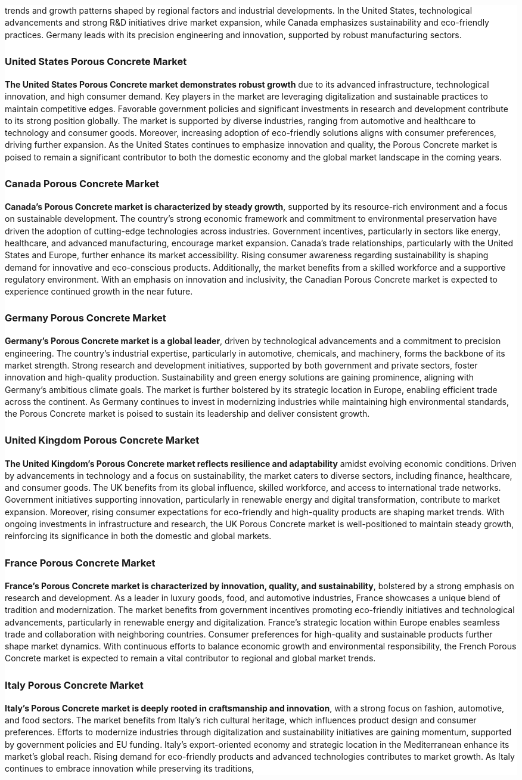 trends and growth patterns shaped by regional factors and industrial developments. In the United States, technological advancements and strong R&amp;D initiatives drive market expansion, while Canada emphasizes sustainability and eco-friendly practices. Germany leads with its precision engineering and innovation, supported by robust manufacturing sectors.</span></em></p></blockquote><h3><strong>United States Porous Concrete Market</strong></h3><p><strong>The United States Porous Concrete market demonstrates robust growth</strong> due to its advanced infrastructure, technological innovation, and high consumer demand. Key players in the market are leveraging digitalization and sustainable practices to maintain competitive edges. Favorable government policies and significant investments in research and development contribute to its strong position globally. The market is supported by diverse industries, ranging from automotive and healthcare to technology and consumer goods. Moreover, increasing adoption of eco-friendly solutions aligns with consumer preferences, driving further expansion. As the United States continues to emphasize innovation and quality, the Porous Concrete market is poised to remain a significant contributor to both the domestic economy and the global market landscape in the coming years.</p><h3><strong>Canada Porous Concrete Market</strong></h3><p><strong>Canada&rsquo;s Porous Concrete market is characterized by steady growth</strong>, supported by its resource-rich environment and a focus on sustainable development. The country&rsquo;s strong economic framework and commitment to environmental preservation have driven the adoption of cutting-edge technologies across industries. Government incentives, particularly in sectors like energy, healthcare, and advanced manufacturing, encourage market expansion. Canada&rsquo;s trade relationships, particularly with the United States and Europe, further enhance its market accessibility. Rising consumer awareness regarding sustainability is shaping demand for innovative and eco-conscious products. Additionally, the market benefits from a skilled workforce and a supportive regulatory environment. With an emphasis on innovation and inclusivity, the Canadian Porous Concrete market is expected to experience continued growth in the near future.</p><h3><strong>Germany Porous Concrete Market</strong></h3><p><strong>Germany&rsquo;s Porous Concrete market is a global leader</strong>, driven by technological advancements and a commitment to precision engineering. The country&rsquo;s industrial expertise, particularly in automotive, chemicals, and machinery, forms the backbone of its market strength. Strong research and development initiatives, supported by both government and private sectors, foster innovation and high-quality production. Sustainability and green energy solutions are gaining prominence, aligning with Germany&rsquo;s ambitious climate goals. The market is further bolstered by its strategic location in Europe, enabling efficient trade across the continent. As Germany continues to invest in modernizing industries while maintaining high environmental standards, the Porous Concrete market is poised to sustain its leadership and deliver consistent growth.</p><h3><strong>United Kingdom Porous Concrete Market</strong></h3><p><strong>The United Kingdom&rsquo;s Porous Concrete market reflects resilience and adaptability</strong> amidst evolving economic conditions. Driven by advancements in technology and a focus on sustainability, the market caters to diverse sectors, including finance, healthcare, and consumer goods. The UK benefits from its global influence, skilled workforce, and access to international trade networks. Government initiatives supporting innovation, particularly in renewable energy and digital transformation, contribute to market expansion. Moreover, rising consumer expectations for eco-friendly and high-quality products are shaping market trends. With ongoing investments in infrastructure and research, the UK Porous Concrete market is well-positioned to maintain steady growth, reinforcing its significance in both the domestic and global markets.</p><h3><strong>France Porous Concrete Market</strong></h3><p><strong>France&rsquo;s Porous Concrete market is characterized by innovation, quality, and sustainability</strong>, bolstered by a strong emphasis on research and development. As a leader in luxury goods, food, and automotive industries, France showcases a unique blend of tradition and modernization. The market benefits from government incentives promoting eco-friendly initiatives and technological advancements, particularly in renewable energy and digitalization. France&rsquo;s strategic location within Europe enables seamless trade and collaboration with neighboring countries. Consumer preferences for high-quality and sustainable products further shape market dynamics. With continuous efforts to balance economic growth and environmental responsibility, the French Porous Concrete market is expected to remain a vital contributor to regional and global market trends.</p><h3><strong>Italy Porous Concrete Market</strong></h3><p><strong>Italy&rsquo;s Porous Concrete market is deeply rooted in craftsmanship and innovation</strong>, with a strong focus on fashion, automotive, and food sectors. The market benefits from Italy&rsquo;s rich cultural heritage, which influences product design and consumer preferences. Efforts to modernize industries through digitalization and sustainability initiatives are gaining momentum, supported by government policies and EU funding. Italy&rsquo;s export-oriented economy and strategic location in the Mediterranean enhance its market&rsquo;s global reach. Rising demand for eco-friendly products and advanced technologies contributes to market growth. As Italy continues to embrace innovation while preserving its traditions,